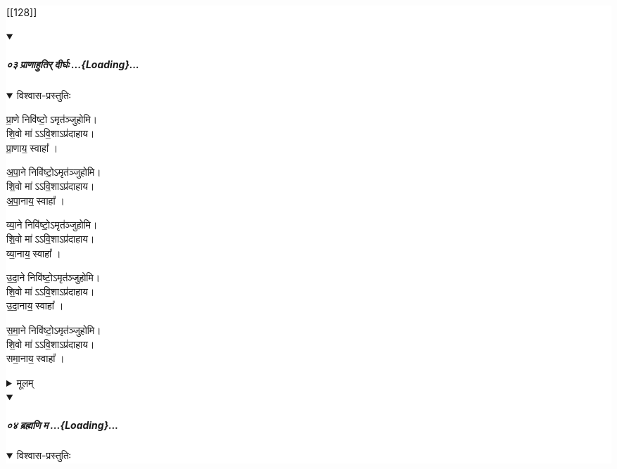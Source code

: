 [[128]]

<div class="js_include" includetitle="false" newlevelforh1="5" unfilled url="/vedAH_yajuH/taittirIyam/AraNyakam/yajuH/sarva-prastutiH/06_mahA-nArAyaNopaniShat/32-36_prANe_niviShTaH/03_prANAhutir_dIrghaH.md">
<details open><summary><h5>०३ प्राणाहुतिर् दीर्घः ...{Loading}...</h5></summary>
<details open><summary>विश्वास-प्रस्तुतिः</summary>

प्रा॒णे निवि॑ष्टो॒ ऽमृत॑ञ्जुहोमि।  
शि॒वो मा॑ ऽऽवि॒शाऽप्र॑दाहाय।  
प्रा॒णाय॒ स्वाहा᳚ ।

अ॒पा॒ने निवि॑ष्टो॒ऽमृत॑ञ्जुहोमि।  
शि॒वो मा॑ ऽऽवि॒शाऽप्र॑दाहाय।  
अ॒पा॒नाय॒ स्वाहा᳚ ।

व्या॒ने निवि॑ष्टो॒ऽमृत॑ञ्जुहोमि।  
शि॒वो मा॑ ऽऽवि॒शाऽप्र॑दाहाय।  
व्या॒नाय॒ स्वाहा᳚ ।

उ॒दा॒ने निवि॑ष्टो॒ऽमृत॑ञ्जुहोमि।  
शि॒वो मा॑ ऽऽवि॒शाऽप्र॑दाहाय।  
उ॒दा॒नाय॒ स्वाहा᳚ ।

स॒मा॒ने निवि॑ष्टो॒ऽमृत॑ञ्जुहोमि।  
शि॒वो मा॑ ऽऽवि॒शाऽप्र॑दाहाय।  
समा॒नाय॒ स्वाहा᳚ ।
</details>
<details><summary>मूलम्</summary>

प्रा॒णे निवि॑ष्टो॒ ऽमृत॑ञ्जुहोमि।  
शि॒वो मा॑ ऽऽवि॒शाऽप्र॑दाहाय।  
प्रा॒णाय॒ स्वाहा᳚ ।

अ॒पा॒ने निवि॑ष्टो॒ऽमृत॑ञ्जुहोमि।  
शि॒वो मा॑ ऽऽवि॒शाऽप्र॑दाहाय।  
अ॒पा॒नाय॒ स्वाहा᳚ ।

व्या॒ने निवि॑ष्टो॒ऽमृत॑ञ्जुहोमि।  
शि॒वो मा॑ ऽऽवि॒शाऽप्र॑दाहाय।  
व्या॒नाय॒ स्वाहा᳚ ।

उ॒दा॒ने निवि॑ष्टो॒ऽमृत॑ञ्जुहोमि।  
शि॒वो मा॑ ऽऽवि॒शाऽप्र॑दाहाय।  
उ॒दा॒नाय॒ स्वाहा᳚ ।

स॒मा॒ने निवि॑ष्टो॒ऽमृत॑ञ्जुहोमि।  
शि॒वो मा॑ ऽऽवि॒शाऽप्र॑दाहाय।  
समा॒नाय॒ स्वाहा᳚ ।
</details>
</details>
</div>
<div class="js_include" includetitle="false" newlevelforh1="5" unfilled url="/vedAH_yajuH/taittirIyam/AraNyakam/yajuH/sarva-prastutiH/06_mahA-nArAyaNopaniShat/32-36_prANe_niviShTaH/04_brahmaNi_ma.md">
<details open><summary><h5>०४ ब्रह्मणि म ...{Loading}...</h5></summary>
<details open><summary>विश्वास-प्रस्तुतिः</summary>

